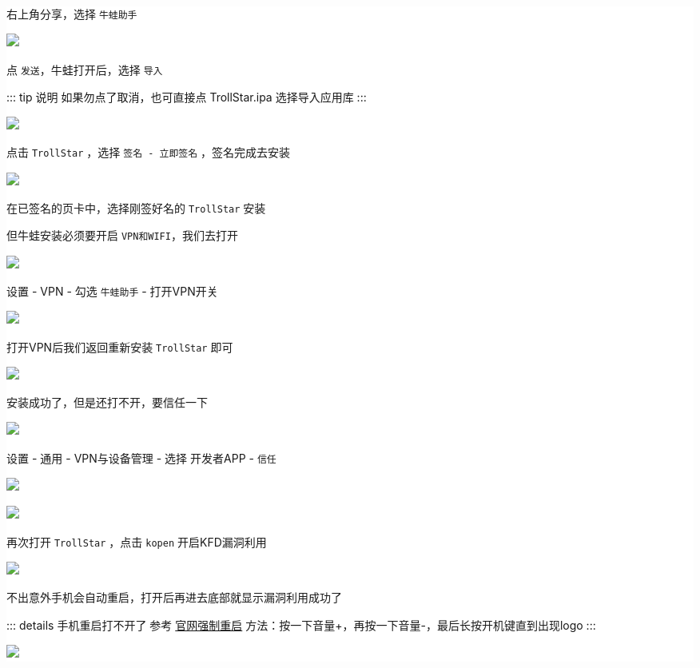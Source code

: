 
右上角分享，选择 `牛蛙助手`

![](/TrollStore/TrollStar/TrollStar-05.png)

点 `发送`，牛蛙打开后，选择 `导入`

::: tip 说明
如果勿点了取消，也可直接点 TrollStar.ipa 选择导入应用库
:::

![](/TrollStore/TrollStar/TrollStar-06.png)

点击 `TrollStar` ，选择 `签名 - 立即签名` ，签名完成去安装


![](/TrollStore/TrollStar/TrollStar-07.png)

在已签名的页卡中，选择刚签好名的 `TrollStar` 安装

但牛蛙安装必须要开启 `VPN和WIFI`，我们去打开

![](/TrollStore/TrollStar/TrollStar-08.png)


设置 - VPN - 勾选 `牛蛙助手` - 打开VPN开关

![](/TrollStore/TrollStar/TrollStar-09.png)


打开VPN后我们返回重新安装 `TrollStar` 即可

![](/TrollStore/TrollStar/TrollStar-10.png)


安装成功了，但是还打不开，要信任一下

![](/TrollStore/TrollStar/TrollStar-11.png)

设置 - 通用 - VPN与设备管理 - 选择 开发者APP - `信任`

![](/TrollStore/TrollStar/TrollStar-12.png)


![](/TrollStore/TrollStar/TrollStar-13.png)

再次打开 `TrollStar` ，点击 `kopen` 开启KFD漏洞利用

![](/TrollStore/TrollStar/TrollStar-14.png)

不出意外手机会自动重启，打开后再进去底部就显示漏洞利用成功了

::: details 手机重启打不开了
参考 [官网强制重启](https://support.apple.com/zh-cn/guide/iphone/-iph8903c3ee6/15.0/ios/15.0) 方法：按一下音量+，再按一下音量-，最后长按开机键直到出现logo
:::

![](/TrollStore/TrollStar/TrollStar-15.png)
